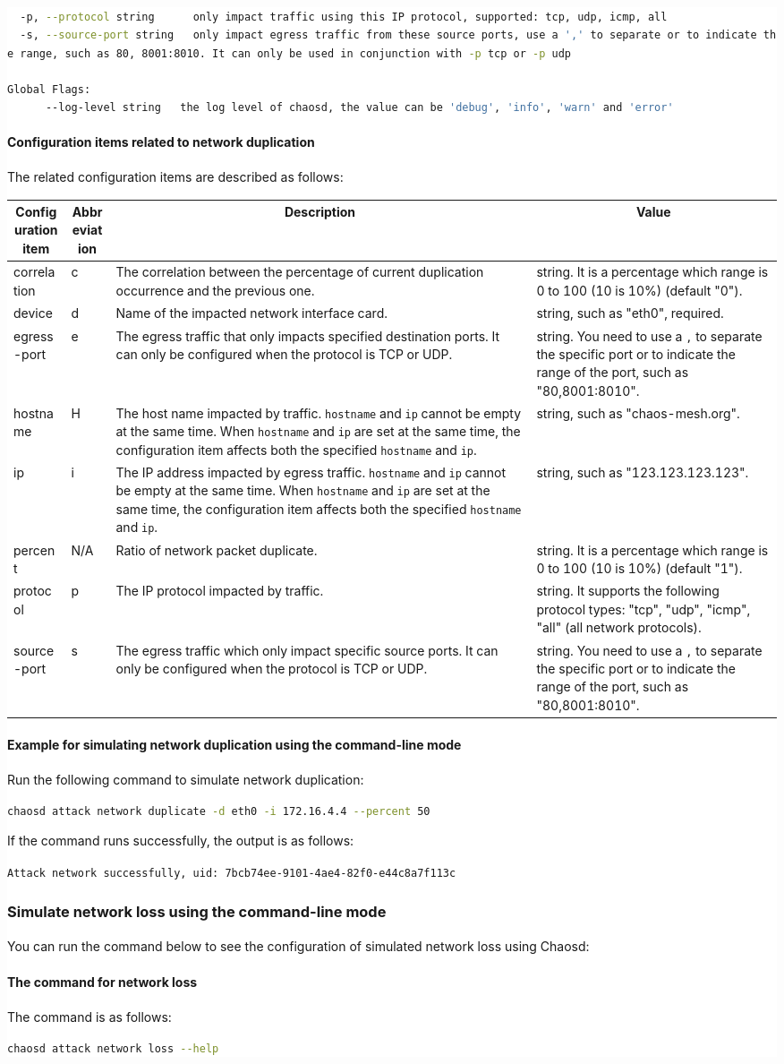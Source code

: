 ```bash
  -p, --protocol string      only impact traffic using this IP protocol, supported: tcp, udp, icmp, all
  -s, --source-port string   only impact egress traffic from these source ports, use a ',' to separate or to indicate the range, such as 80, 8001:8010. It can only be used in conjunction with -p tcp or -p udp

Global Flags:
      --log-level string   the log level of chaosd, the value can be 'debug', 'info', 'warn' and 'error'
```

#### Configuration items related to network duplication

The related configuration items are described as follows:

| Configuration item | Abbreviation | Description                                                                                                                                                                                                                | Value                                                                                                                     |
| ------------------ | ------------ | -------------------------------------------------------------------------------------------------------------------------------------------------------------------------------------------------------------------------- | ------------------------------------------------------------------------------------------------------------------------- |
| correlation        | c            | The correlation between the percentage of current duplication occurrence and the previous one.                                                                                                                             | string. It is a percentage which range is 0 to 100 (10 is 10%) (default "0").                                             |
| device             | d            | Name of the impacted network interface card.                                                                                                                                                                               | string, such as "eth0", required.                                                                                         |
| egress-port        | e            | The egress traffic that only impacts specified destination ports. It can only be configured when the protocol is TCP or UDP.                                                                                               | string. You need to use a `,` to separate the specific port or to indicate the range of the port, such as "80,8001:8010". |
| hostname           | H            | The host name impacted by traffic. `hostname` and `ip` cannot be empty at the same time. When `hostname` and `ip` are set at the same time, the configuration item affects both the specified `hostname` and `ip`.         | string, such as "chaos-mesh.org".                                                                                         |
| ip                 | i            | The IP address impacted by egress traffic. `hostname` and `ip` cannot be empty at the same time. When `hostname` and `ip` are set at the same time, the configuration item affects both the specified `hostname` and `ip`. | string, such as "123.123.123.123".                                                                                        |
| percent            | N/A          | Ratio of network packet duplicate.                                                                                                                                                                                         | string. It is a percentage which range is 0 to 100 (10 is 10%) (default "1").                                             |
| protocol           | p            | The IP protocol impacted by traffic.                                                                                                                                                                                       | string. It supports the following protocol types: "tcp", "udp", "icmp", "all" (all network protocols).                    |
| source-port        | s            | The egress traffic which only impact specific source ports. It can only be configured when the protocol is TCP or UDP.                                                                                                     | string. You need to use a `,` to separate the specific port or to indicate the range of the port, such as "80,8001:8010". |

#### Example for simulating network duplication using the command-line mode

Run the following command to simulate network duplication:

```bash
chaosd attack network duplicate -d eth0 -i 172.16.4.4 --percent 50
```

If the command runs successfully, the output is as follows:

```bash
Attack network successfully, uid: 7bcb74ee-9101-4ae4-82f0-e44c8a7f113c
```

### Simulate network loss using the command-line mode

You can run the command below to see the configuration of simulated network loss using Chaosd:

#### The command for network loss

The command is as follows:

```bash
chaosd attack network loss --help
```
